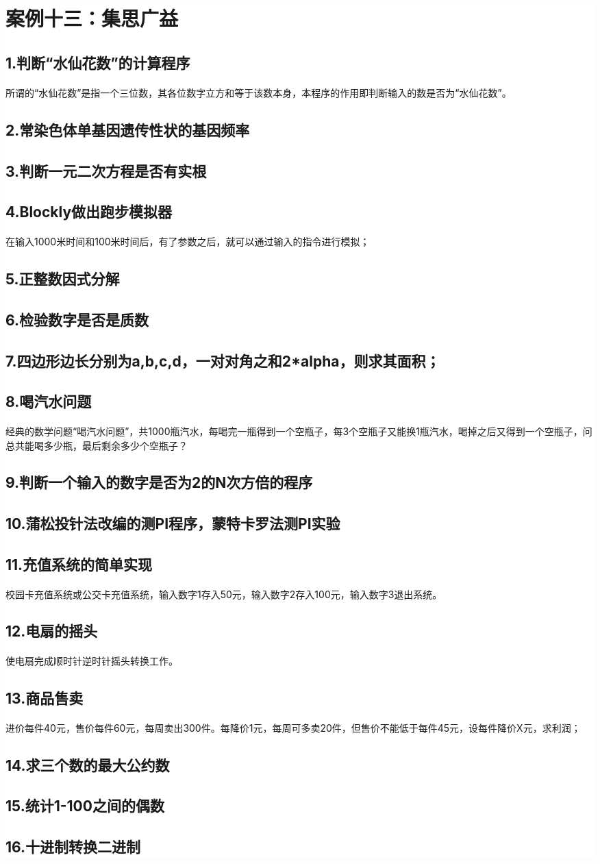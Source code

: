 # 案例十三：集思广益

## 1.判断“水仙花数”的计算程序
所谓的“水仙花数”是指一个三位数，其各位数字立方和等于该数本身，本程序的作用即判断输入的数是否为“水仙花数”。

## 2.常染色体单基因遗传性状的基因频率

## 3.判断一元二次方程是否有实根

## 4.Blockly做出跑步模拟器
在输入1000米时间和100米时间后，有了参数之后，就可以通过输入的指令进行模拟；

## 5.正整数因式分解

## 6.检验数字是否是质数

## 7.四边形边长分别为a,b,c,d，一对对角之和2*alpha，则求其面积；

## 8.喝汽水问题
经典的数学问题“喝汽水问题”，共1000瓶汽水，每喝完一瓶得到一个空瓶子，每3个空瓶子又能换1瓶汽水，喝掉之后又得到一个空瓶子，问总共能喝多少瓶，最后剩余多少个空瓶子？

## 9.判断一个输入的数字是否为2的N次方倍的程序

## 10.蒲松投针法改编的测PI程序，蒙特卡罗法测PI实验

## 11.充值系统的简单实现
校园卡充值系统或公交卡充值系统，输入数字1存入50元，输入数字2存入100元，输入数字3退出系统。

## 12.电扇的摇头
使电扇完成顺时针逆时针摇头转换工作。

## 13.商品售卖
进价每件40元，售价每件60元，每周卖出300件。每降价1元，每周可多卖20件，但售价不能低于每件45元，设每件降价X元，求利润；

## 14.求三个数的最大公约数

## 15.统计1-100之间的偶数

## 16.十进制转换二进制
